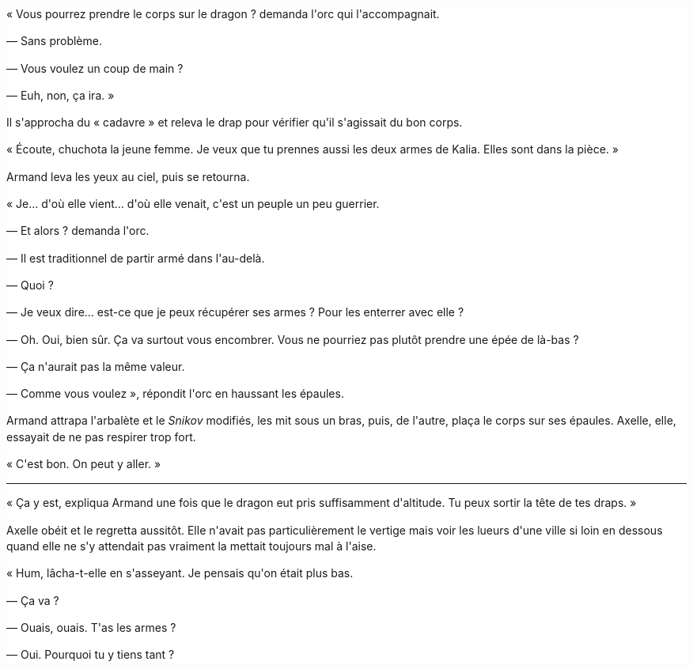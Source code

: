 « Vous pourrez prendre le corps sur le dragon ? demanda l'orc qui
  l'accompagnait. 

— Sans problème.

— Vous voulez un coup de main ?

— Euh, non, ça ira. »

Il s'approcha du « cadavre » et releva le drap pour vérifier qu'il
s'agissait du bon corps.

« Écoute, chuchota la jeune femme. Je veux que tu prennes aussi
  les deux armes de Kalia. Elles sont dans la pièce. »

Armand leva les yeux au ciel, puis se retourna.

« Je... d'où elle vient... d'où elle venait, c'est un peuple un
  peu guerrier. 

— Et alors ? demanda l'orc. 

— Il est traditionnel de partir armé dans l'au-delà.

— Quoi ?

— Je veux dire... est-ce que je peux récupérer ses armes ? Pour les
enterrer avec elle ?

— Oh. Oui, bien sûr. Ça va surtout vous encombrer. Vous ne
pourriez pas plutôt prendre une épée de là-bas ?

— Ça n'aurait pas la même valeur. 

— Comme vous voulez », répondit l'orc en haussant les épaules.

Armand attrapa l'arbalète et le *Snikov* modifiés, les mit sous
un bras, puis, de l'autre, plaça le corps sur ses épaules. Axelle, elle,
essayait de ne pas respirer trop fort.

« C'est bon. On peut y aller. »


*****

« Ça y est, expliqua Armand une fois que le dragon eut pris
  suffisamment d'altitude. Tu peux sortir la tête de tes draps. »

Axelle obéit et le regretta aussitôt. Elle n'avait pas
particulièrement le vertige mais voir les lueurs d'une ville si loin
en dessous quand elle ne s'y attendait pas vraiment la mettait
toujours mal à l'aise. 

« Hum, lâcha-t-elle en s'asseyant. Je pensais qu'on était plus
  bas. 

— Ça va ?

— Ouais, ouais. T'as les armes ?

— Oui. Pourquoi tu y tiens tant ?
